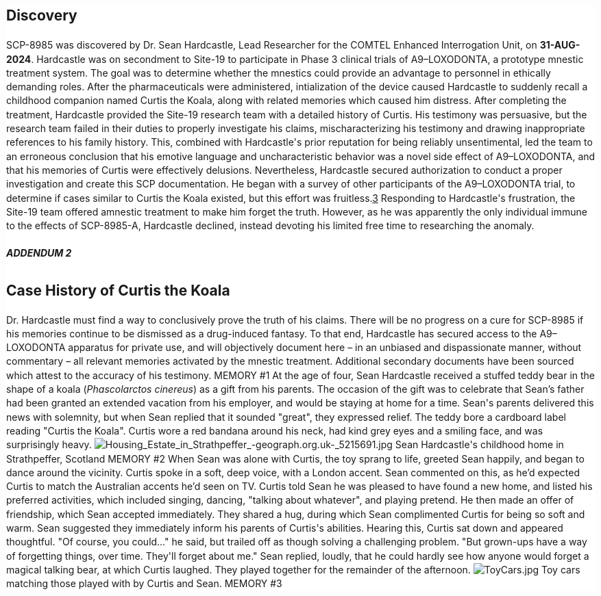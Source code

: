 ## Discovery
SCP-8985 was discovered by Dr. Sean Hardcastle, Lead Researcher for the COMTEL Enhanced Interrogation Unit, on **31-AUG-2024**.
Hardcastle was on secondment to Site-19 to participate in Phase 3 clinical trials of A9–LOXODONTA, a prototype mnestic treatment system. The goal was to determine whether the mnestics could provide an advantage to personnel in ethically demanding roles.
After the pharmaceuticals were administered, intialization of the device caused Hardcastle to suddenly recall a childhood companion named Curtis the Koala, along with related memories which caused him distress.
After completing the treatment, Hardcastle provided the Site-19 research team with a detailed history of Curtis. His testimony was persuasive, but the research team failed in their duties to properly investigate his claims, mischaracterizing his testimony and drawing inappropriate references to his family history.
This, combined with Hardcastle's prior reputation for being reliably unsentimental, led the team to an erroneous conclusion that his emotive language and uncharacteristic behavior was a novel side effect of A9–LOXODONTA, and that his memories of Curtis were effectively delusions.
Nevertheless, Hardcastle secured authorization to conduct a proper investigation and create this SCP documentation.
He began with a survey of other participants of the A9–LOXODONTA trial, to determine if cases similar to Curtis the Koala existed, but this effort was fruitless.[3](javascript:;)
Responding to Hardcastle's frustration, the Site-19 team offered amnestic treatment to make him forget the truth. However, as he was apparently the only individual immune to the effects of SCP-8985-A, Hardcastle declined, instead devoting his limited free time to researching the anomaly.
##### ADDENDUM 2
## Case History of Curtis the Koala
Dr. Hardcastle must find a way to conclusively prove the truth of his claims. There will be no progress on a cure for SCP-8985 if his memories continue to be dismissed as a drug-induced fantasy.
To that end, Hardcastle has secured access to the A9–LOXODONTA apparatus for private use, and will objectively document here – in an unbiased and dispassionate manner, without commentary – all relevant memories activated by the mnestic treatment. Additional secondary documents have been sourced which attest to the accuracy of his testimony.
MEMORY #1
At the age of four, Sean Hardcastle received a stuffed teddy bear in the shape of a koala (_Phascolarctos cinereus_) as a gift from his parents. The occasion of the gift was to celebrate that Sean’s father had been granted an extended vacation from his employer, and would be staying at home for a time. Sean's parents delivered this news with solemnity, but when Sean replied that it sounded "great", they expressed relief.
The teddy bore a cardboard label reading "Curtis the Koala". Curtis wore a red bandana around his neck, had kind grey eyes and a smiling face, and was surprisingly heavy.
![Housing_Estate_in_Strathpeffer_-_geograph.org.uk_-_5215691.jpg](https://scp-wiki.wdfiles.com/local--files/scp-8985/Housing_Estate_in_Strathpeffer_-_geograph.org.uk_-_5215691.jpg)
Sean Hardcastle's childhood home in Strathpeffer, Scotland
MEMORY #2
When Sean was alone with Curtis, the toy sprang to life, greeted Sean happily, and began to dance around the vicinity. Curtis spoke in a soft, deep voice, with a London accent. Sean commented on this, as he’d expected Curtis to match the Australian accents he’d seen on TV.
Curtis told Sean he was pleased to have found a new home, and listed his preferred activities, which included singing, dancing, "talking about whatever", and playing pretend. He then made an offer of friendship, which Sean accepted immediately.
They shared a hug, during which Sean complimented Curtis for being so soft and warm.
Sean suggested they immediately inform his parents of Curtis's abilities. Hearing this, Curtis sat down and appeared thoughtful.
"Of course, you could…" he said, but trailed off as though solving a challenging problem. "But grown-ups have a way of forgetting things, over time. They'll forget about me."
Sean replied, loudly, that he could hardly see how anyone would forget a magical talking bear, at which Curtis laughed.
They played together for the remainder of the afternoon.
![ToyCars.jpg](https://scp-wiki.wdfiles.com/local--files/scp-8985/ToyCars.jpg)
Toy cars matching those played with by Curtis and Sean.
MEMORY #3
